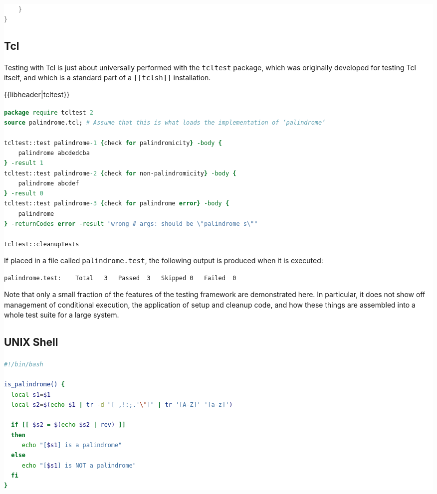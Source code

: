 ```Swift
    }
}
```



## Tcl

Testing with Tcl is just about universally performed with the <tt>tcltest</tt> package, which was originally developed for testing Tcl itself, and which is a standard part of a <tt>[[tclsh]]</tt> installation.

{{libheader|tcltest}}

```tcl
package require tcltest 2
source palindrome.tcl; # Assume that this is what loads the implementation of ‘palindrome’

tcltest::test palindrome-1 {check for palindromicity} -body {
    palindrome abcdedcba
} -result 1
tcltest::test palindrome-2 {check for non-palindromicity} -body {
    palindrome abcdef
} -result 0
tcltest::test palindrome-3 {check for palindrome error} -body {
    palindrome
} -returnCodes error -result "wrong # args: should be \"palindrome s\""

tcltest::cleanupTests
```

If placed in a file called <tt>palindrome.test</tt>, the following output is produced when it is executed:

```txt
palindrome.test:	Total	3	Passed	3	Skipped	0	Failed	0
```

Note that only a small fraction of the features of the testing framework are demonstrated here. In particular, it does not show off management of conditional execution, the application of setup and cleanup code, and how these things are assembled into a whole test suite for a large system.


## UNIX Shell


```sh
#!/bin/bash

is_palindrome() {
  local s1=$1
  local s2=$(echo $1 | tr -d "[ ,!:;.'\"]" | tr '[A-Z]' '[a-z]')

  if [[ $s2 = $(echo $s2 | rev) ]]
  then
     echo "[$s1] is a palindrome"
  else
     echo "[$s1] is NOT a palindrome"
  fi
}

```
